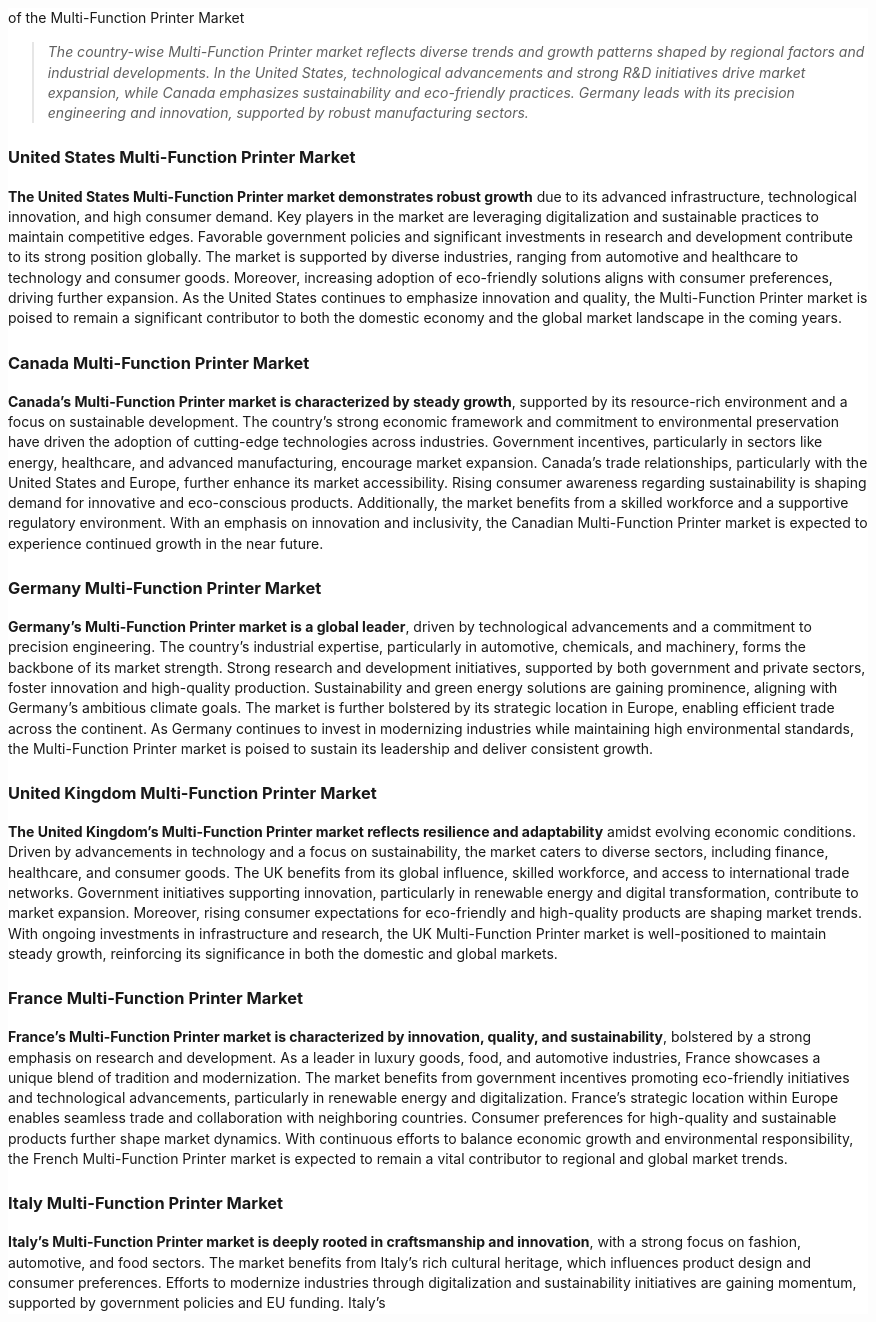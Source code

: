 of the Multi-Function Printer Market<br /></span></h1><blockquote><p><em><span class="">The country-wise Multi-Function Printer market reflects diverse trends and growth patterns shaped by regional factors and industrial developments. In the United States, technological advancements and strong R&amp;D initiatives drive market expansion, while Canada emphasizes sustainability and eco-friendly practices. Germany leads with its precision engineering and innovation, supported by robust manufacturing sectors.</span></em></p></blockquote><h3><strong>United States Multi-Function Printer Market</strong></h3><p><strong>The United States Multi-Function Printer market demonstrates robust growth</strong> due to its advanced infrastructure, technological innovation, and high consumer demand. Key players in the market are leveraging digitalization and sustainable practices to maintain competitive edges. Favorable government policies and significant investments in research and development contribute to its strong position globally. The market is supported by diverse industries, ranging from automotive and healthcare to technology and consumer goods. Moreover, increasing adoption of eco-friendly solutions aligns with consumer preferences, driving further expansion. As the United States continues to emphasize innovation and quality, the Multi-Function Printer market is poised to remain a significant contributor to both the domestic economy and the global market landscape in the coming years.</p><h3><strong>Canada Multi-Function Printer Market</strong></h3><p><strong>Canada&rsquo;s Multi-Function Printer market is characterized by steady growth</strong>, supported by its resource-rich environment and a focus on sustainable development. The country&rsquo;s strong economic framework and commitment to environmental preservation have driven the adoption of cutting-edge technologies across industries. Government incentives, particularly in sectors like energy, healthcare, and advanced manufacturing, encourage market expansion. Canada&rsquo;s trade relationships, particularly with the United States and Europe, further enhance its market accessibility. Rising consumer awareness regarding sustainability is shaping demand for innovative and eco-conscious products. Additionally, the market benefits from a skilled workforce and a supportive regulatory environment. With an emphasis on innovation and inclusivity, the Canadian Multi-Function Printer market is expected to experience continued growth in the near future.</p><h3><strong>Germany Multi-Function Printer Market</strong></h3><p><strong>Germany&rsquo;s Multi-Function Printer market is a global leader</strong>, driven by technological advancements and a commitment to precision engineering. The country&rsquo;s industrial expertise, particularly in automotive, chemicals, and machinery, forms the backbone of its market strength. Strong research and development initiatives, supported by both government and private sectors, foster innovation and high-quality production. Sustainability and green energy solutions are gaining prominence, aligning with Germany&rsquo;s ambitious climate goals. The market is further bolstered by its strategic location in Europe, enabling efficient trade across the continent. As Germany continues to invest in modernizing industries while maintaining high environmental standards, the Multi-Function Printer market is poised to sustain its leadership and deliver consistent growth.</p><h3><strong>United Kingdom Multi-Function Printer Market</strong></h3><p><strong>The United Kingdom&rsquo;s Multi-Function Printer market reflects resilience and adaptability</strong> amidst evolving economic conditions. Driven by advancements in technology and a focus on sustainability, the market caters to diverse sectors, including finance, healthcare, and consumer goods. The UK benefits from its global influence, skilled workforce, and access to international trade networks. Government initiatives supporting innovation, particularly in renewable energy and digital transformation, contribute to market expansion. Moreover, rising consumer expectations for eco-friendly and high-quality products are shaping market trends. With ongoing investments in infrastructure and research, the UK Multi-Function Printer market is well-positioned to maintain steady growth, reinforcing its significance in both the domestic and global markets.</p><h3><strong>France Multi-Function Printer Market</strong></h3><p><strong>France&rsquo;s Multi-Function Printer market is characterized by innovation, quality, and sustainability</strong>, bolstered by a strong emphasis on research and development. As a leader in luxury goods, food, and automotive industries, France showcases a unique blend of tradition and modernization. The market benefits from government incentives promoting eco-friendly initiatives and technological advancements, particularly in renewable energy and digitalization. France&rsquo;s strategic location within Europe enables seamless trade and collaboration with neighboring countries. Consumer preferences for high-quality and sustainable products further shape market dynamics. With continuous efforts to balance economic growth and environmental responsibility, the French Multi-Function Printer market is expected to remain a vital contributor to regional and global market trends.</p><h3><strong>Italy Multi-Function Printer Market</strong></h3><p><strong>Italy&rsquo;s Multi-Function Printer market is deeply rooted in craftsmanship and innovation</strong>, with a strong focus on fashion, automotive, and food sectors. The market benefits from Italy&rsquo;s rich cultural heritage, which influences product design and consumer preferences. Efforts to modernize industries through digitalization and sustainability initiatives are gaining momentum, supported by government policies and EU funding. Italy&rsquo;s